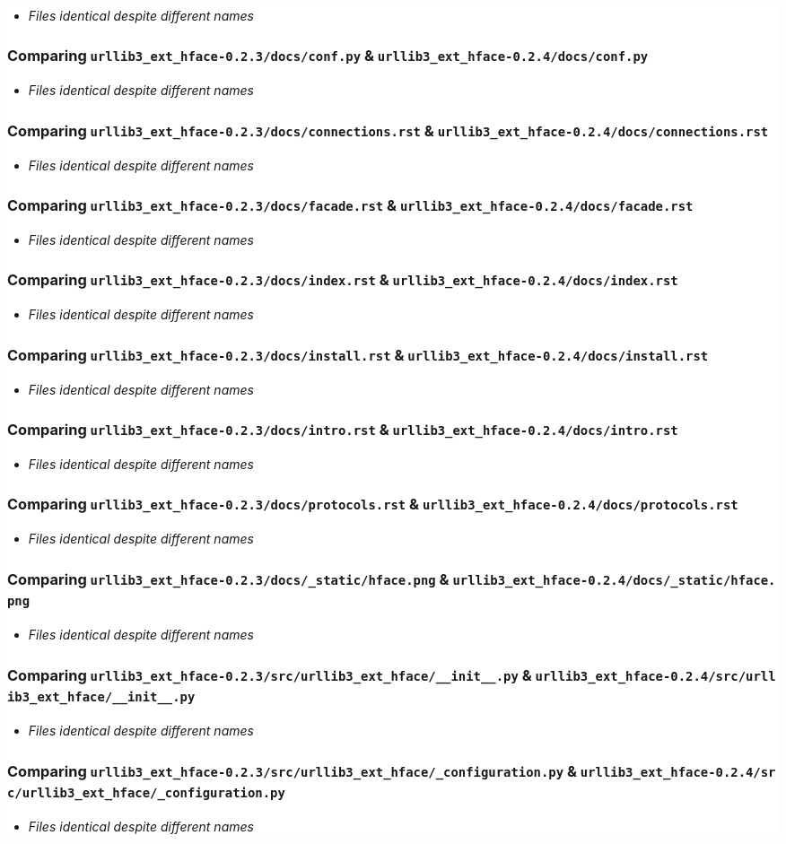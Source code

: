  * *Files identical despite different names*

### Comparing `urllib3_ext_hface-0.2.3/docs/conf.py` & `urllib3_ext_hface-0.2.4/docs/conf.py`

 * *Files identical despite different names*

### Comparing `urllib3_ext_hface-0.2.3/docs/connections.rst` & `urllib3_ext_hface-0.2.4/docs/connections.rst`

 * *Files identical despite different names*

### Comparing `urllib3_ext_hface-0.2.3/docs/facade.rst` & `urllib3_ext_hface-0.2.4/docs/facade.rst`

 * *Files identical despite different names*

### Comparing `urllib3_ext_hface-0.2.3/docs/index.rst` & `urllib3_ext_hface-0.2.4/docs/index.rst`

 * *Files identical despite different names*

### Comparing `urllib3_ext_hface-0.2.3/docs/install.rst` & `urllib3_ext_hface-0.2.4/docs/install.rst`

 * *Files identical despite different names*

### Comparing `urllib3_ext_hface-0.2.3/docs/intro.rst` & `urllib3_ext_hface-0.2.4/docs/intro.rst`

 * *Files identical despite different names*

### Comparing `urllib3_ext_hface-0.2.3/docs/protocols.rst` & `urllib3_ext_hface-0.2.4/docs/protocols.rst`

 * *Files identical despite different names*

### Comparing `urllib3_ext_hface-0.2.3/docs/_static/hface.png` & `urllib3_ext_hface-0.2.4/docs/_static/hface.png`

 * *Files identical despite different names*

### Comparing `urllib3_ext_hface-0.2.3/src/urllib3_ext_hface/__init__.py` & `urllib3_ext_hface-0.2.4/src/urllib3_ext_hface/__init__.py`

 * *Files identical despite different names*

### Comparing `urllib3_ext_hface-0.2.3/src/urllib3_ext_hface/_configuration.py` & `urllib3_ext_hface-0.2.4/src/urllib3_ext_hface/_configuration.py`

 * *Files identical despite different names*
